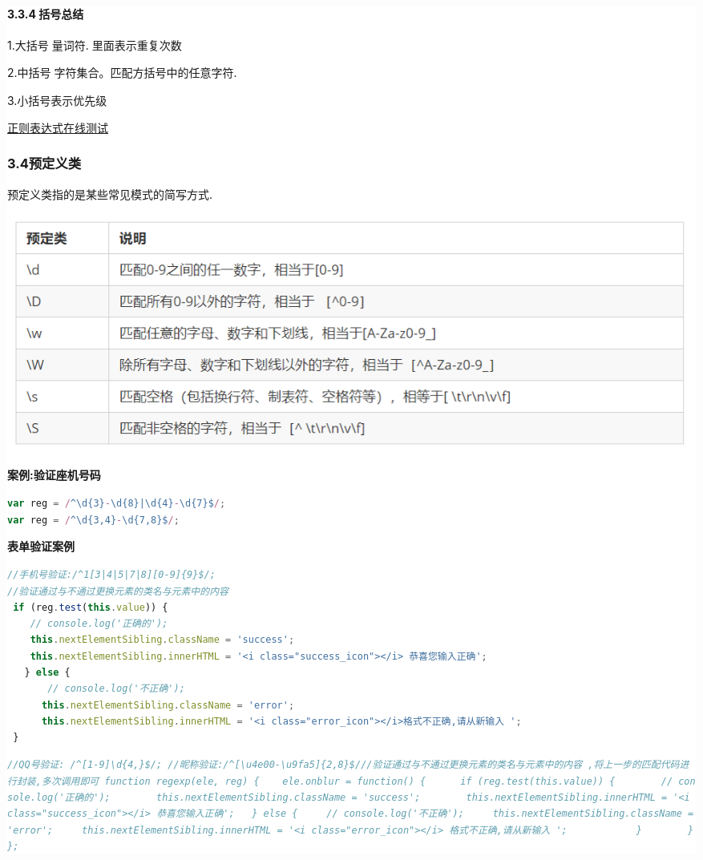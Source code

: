#### 3.3.4 括号总结

1.大括号  量词符.  里面表示重复次数

2.中括号 字符集合。匹配方括号中的任意字符. 

3.小括号表示优先级

[正则表达式在线测试](https://c.runoob.com/)

### 3.4预定义类

预定义类指的是某些常见模式的简写方式.

![](img/day4images/img3.png)

**案例:验证座机号码**

```js
var reg = /^\d{3}-\d{8}|\d{4}-\d{7}$/;
var reg = /^\d{3,4}-\d{7,8}$/;
```

**表单验证案例**

```js
//手机号验证:/^1[3|4|5|7|8][0-9]{9}$/;
//验证通过与不通过更换元素的类名与元素中的内容
 if (reg.test(this.value)) {
    // console.log('正确的');
    this.nextElementSibling.className = 'success';
    this.nextElementSibling.innerHTML = '<i class="success_icon"></i> 恭喜您输入正确';
   } else {
       // console.log('不正确');
      this.nextElementSibling.className = 'error';
      this.nextElementSibling.innerHTML = '<i class="error_icon"></i>格式不正确,请从新输入 ';
 }
```

```js
//QQ号验证: /^[1-9]\d{4,}$/; //昵称验证:/^[\u4e00-\u9fa5]{2,8}$///验证通过与不通过更换元素的类名与元素中的内容 ,将上一步的匹配代码进行封装,多次调用即可 function regexp(ele, reg) {    ele.onblur = function() {      if (reg.test(this.value)) {        // console.log('正确的');        this.nextElementSibling.className = 'success';        this.nextElementSibling.innerHTML = '<i class="success_icon"></i> 恭喜您输入正确';   } else {     // console.log('不正确');     this.nextElementSibling.className = 'error';     this.nextElementSibling.innerHTML = '<i class="error_icon"></i> 格式不正确,请从新输入 ';            }        } };
```
